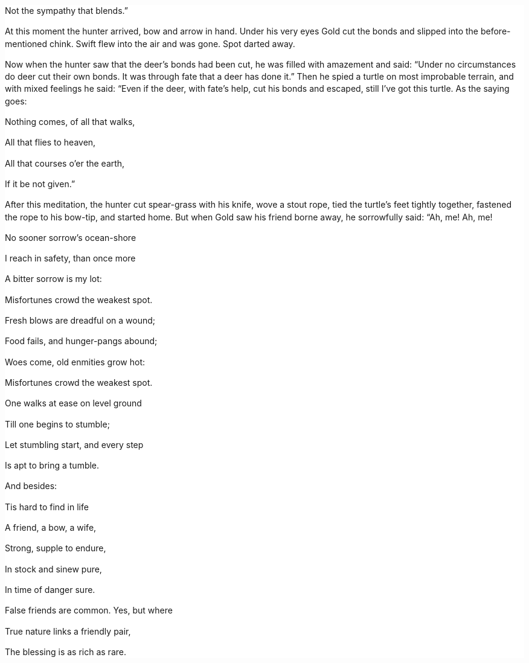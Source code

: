 Not the sympathy that blends.”

At this moment the hunter arrived, bow and arrow in hand. Under his very eyes Gold cut the bonds and slipped into the before-mentioned chink. Swift flew into the air and was gone. Spot darted away.

Now when the hunter saw that the deer’s bonds had been cut, he was filled with amazement and said: “Under no circumstances do deer cut their own bonds. It was through fate that a deer has done it.” Then he spied a turtle on most improbable terrain, and with mixed feelings he said: “Even if the deer, with fate’s help, cut his bonds and escaped, still I’ve got this turtle. As the saying goes:

Nothing comes, of all that walks,

All that flies to heaven,

All that courses o’er the earth,

If it be not given.”

After this meditation, the hunter cut spear-grass with his knife, wove a stout rope, tied the turtle’s feet tightly together, fastened the rope to his bow-tip, and started home. But when Gold saw his friend borne away, he sorrowfully said: “Ah, me\! Ah, me\!

No sooner sorrow’s ocean-shore

I reach in safety, than once more

A bitter sorrow is my lot:

Misfortunes crowd the weakest spot.

Fresh blows are dreadful on a wound;

Food fails, and hunger-pangs abound;

Woes come, old enmities grow hot:

Misfortunes crowd the weakest spot.

One walks at ease on level ground

Till one begins to stumble;

Let stumbling start, and every step

Is apt to bring a tumble.

And besides:

Tis hard to find in life

A friend, a bow, a wife,

Strong, supple to endure,

In stock and sinew pure,

In time of danger sure.

False friends are common. Yes, but where

True nature links a friendly pair,

The blessing is as rich as rare.
